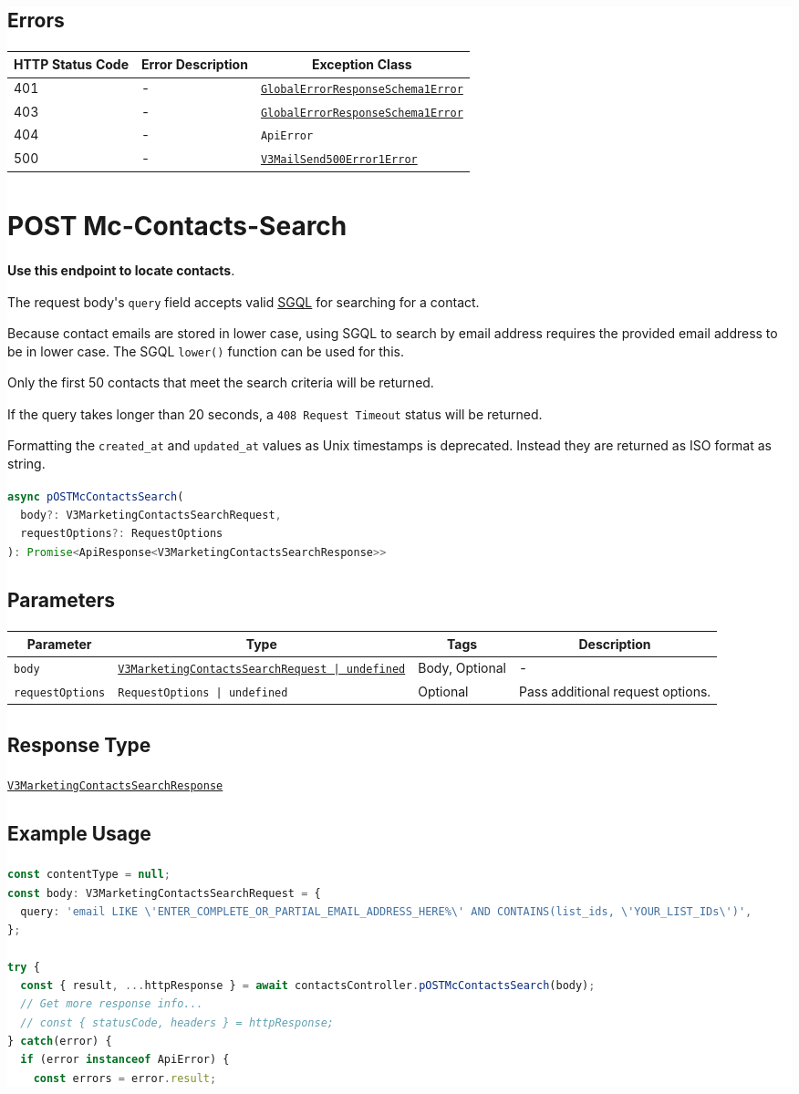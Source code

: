 ## Errors

| HTTP Status Code | Error Description | Exception Class |
|  --- | --- | --- |
| 401 | - | [`GlobalErrorResponseSchema1Error`](../../doc/models/global-error-response-schema-1-error.md) |
| 403 | - | [`GlobalErrorResponseSchema1Error`](../../doc/models/global-error-response-schema-1-error.md) |
| 404 | - | `ApiError` |
| 500 | - | [`V3MailSend500Error1Error`](../../doc/models/v3-mail-send-500-error-1-error.md) |


# POST Mc-Contacts-Search

**Use this endpoint to locate contacts**.

The request body's `query` field accepts valid [SGQL](https://sendgrid.com/docs/for-developers/sending-email/segmentation-query-language/) for searching for a contact.

Because contact emails are stored in lower case, using SGQL to search by email address requires the provided email address to be in lower case. The SGQL `lower()` function can be used for this.

Only the first 50 contacts that meet the search criteria will be returned.

If the query takes longer than 20 seconds, a `408 Request Timeout` status will be returned.

Formatting the `created_at` and `updated_at` values as Unix timestamps is deprecated. Instead they are returned as ISO format as string.

```ts
async pOSTMcContactsSearch(
  body?: V3MarketingContactsSearchRequest,
  requestOptions?: RequestOptions
): Promise<ApiResponse<V3MarketingContactsSearchResponse>>
```

## Parameters

| Parameter | Type | Tags | Description |
|  --- | --- | --- | --- |
| `body` | [`V3MarketingContactsSearchRequest \| undefined`](../../doc/models/v3-marketing-contacts-search-request.md) | Body, Optional | - |
| `requestOptions` | `RequestOptions \| undefined` | Optional | Pass additional request options. |

## Response Type

[`V3MarketingContactsSearchResponse`](../../doc/models/v3-marketing-contacts-search-response.md)

## Example Usage

```ts
const contentType = null;
const body: V3MarketingContactsSearchRequest = {
  query: 'email LIKE \'ENTER_COMPLETE_OR_PARTIAL_EMAIL_ADDRESS_HERE%\' AND CONTAINS(list_ids, \'YOUR_LIST_IDs\')',
};

try {
  const { result, ...httpResponse } = await contactsController.pOSTMcContactsSearch(body);
  // Get more response info...
  // const { statusCode, headers } = httpResponse;
} catch(error) {
  if (error instanceof ApiError) {
    const errors = error.result;
```